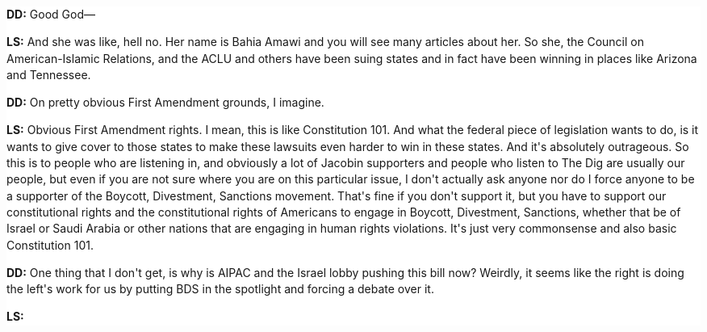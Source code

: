 
**DD:**
 Good God––


**LS:**
 And she was like, hell no. Her name is Bahia Amawi and you will see many articles about her. So she, the Council on American-Islamic Relations, and the ACLU and others have been suing states and in fact have been winning in places like Arizona and Tennessee. 


**DD:**
 On pretty obvious First Amendment grounds, I imagine. 


**LS:**
 Obvious First Amendment rights. I mean, this is like Constitution 101. And what the federal piece of legislation wants to do, is it wants to give cover to those states to make these lawsuits even harder to win in these states. And it's absolutely outrageous. So this is to people who are listening in, and obviously a lot of Jacobin supporters and people who listen to The Dig are usually our people, but even if you are not sure where you are on this particular issue, I don't actually ask anyone nor do I force anyone to be a supporter of the Boycott, Divestment, Sanctions movement. That's fine if you don't support it, but you have to support our constitutional rights and the constitutional rights of Americans to engage in Boycott, Divestment, Sanctions, whether that be of Israel or Saudi Arabia or other nations that are engaging in human rights violations. It's just very commonsense and also basic Constitution 101.


**DD:**
 One thing that I don't get, is why is AIPAC and the Israel lobby pushing this bill now? Weirdly, it seems like the right is doing the left's work for us by putting BDS in the spotlight and forcing a debate over it. 


**LS:**